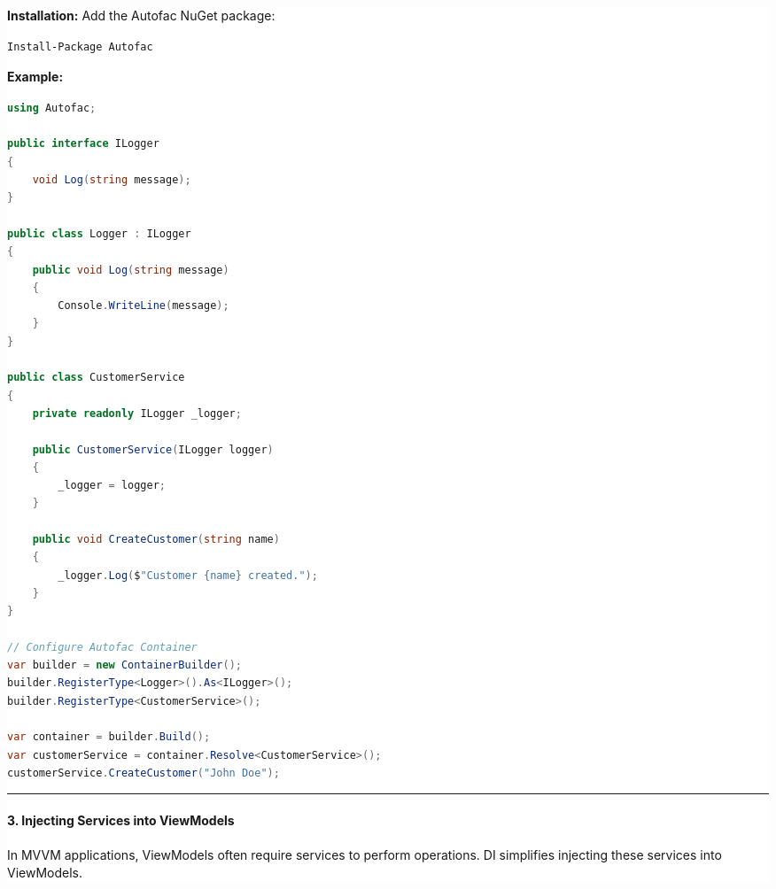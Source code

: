 **Installation:**
Add the Autofac NuGet package:
```shell
Install-Package Autofac
```

**Example:**
```csharp
using Autofac;

public interface ILogger
{
    void Log(string message);
}

public class Logger : ILogger
{
    public void Log(string message)
    {
        Console.WriteLine(message);
    }
}

public class CustomerService
{
    private readonly ILogger _logger;

    public CustomerService(ILogger logger)
    {
        _logger = logger;
    }

    public void CreateCustomer(string name)
    {
        _logger.Log($"Customer {name} created.");
    }
}

// Configure Autofac Container
var builder = new ContainerBuilder();
builder.RegisterType<Logger>().As<ILogger>();
builder.RegisterType<CustomerService>();

var container = builder.Build();
var customerService = container.Resolve<CustomerService>();
customerService.CreateCustomer("John Doe");
```

---

#### 3. **Injecting Services into ViewModels**

In MVVM applications, ViewModels often require services to perform operations. DI simplifies injecting these services into ViewModels.
